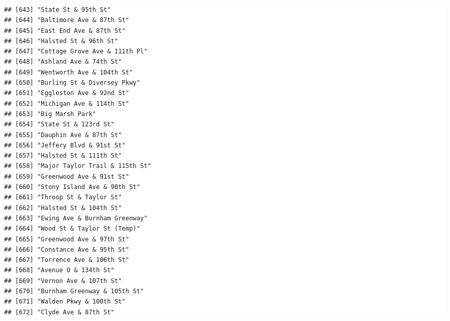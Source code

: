     ## [643] "State St & 95th St"                                   
    ## [644] "Baltimore Ave & 87th St"                              
    ## [645] "East End Ave & 87th St"                               
    ## [646] "Halsted St & 96th St"                                 
    ## [647] "Cottage Grove Ave & 111th Pl"                         
    ## [648] "Ashland Ave & 74th St"                                
    ## [649] "Wentworth Ave & 104th St"                             
    ## [650] "Burling St & Diversey Pkwy"                           
    ## [651] "Eggleston Ave & 92nd St"                              
    ## [652] "Michigan Ave & 114th St"                              
    ## [653] "Big Marsh Park"                                       
    ## [654] "State St & 123rd St"                                  
    ## [655] "Dauphin Ave & 87th St"                                
    ## [656] "Jeffery Blvd & 91st St"                               
    ## [657] "Halsted St & 111th St"                                
    ## [658] "Major Taylor Trail & 115th St"                        
    ## [659] "Greenwood Ave & 91st St"                              
    ## [660] "Stony Island Ave & 90th St"                           
    ## [661] "Throop St & Taylor St"                                
    ## [662] "Halsted St & 104th St"                                
    ## [663] "Ewing Ave & Burnham Greenway"                         
    ## [664] "Wood St & Taylor St (Temp)"                           
    ## [665] "Greenwood Ave & 97th St"                              
    ## [666] "Constance Ave & 95th St"                              
    ## [667] "Torrence Ave & 106th St"                              
    ## [668] "Avenue O & 134th St"                                  
    ## [669] "Vernon Ave & 107th St"                                
    ## [670] "Burnham Greenway & 105th St"                          
    ## [671] "Walden Pkwy & 100th St"                               
    ## [672] "Clyde Ave & 87th St"                                  